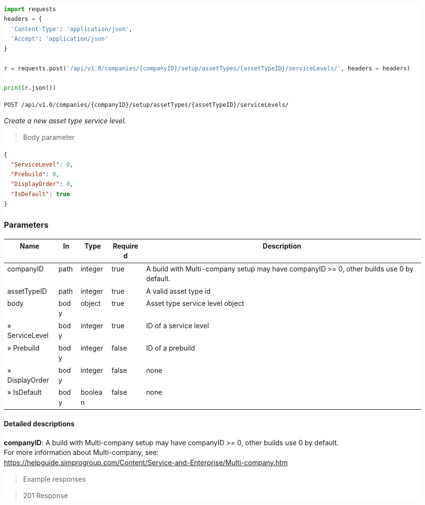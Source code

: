 ```python
import requests
headers = {
  'Content-Type': 'application/json',
  'Accept': 'application/json'
}

r = requests.post('/api/v1.0/companies/{companyID}/setup/assetTypes/{assetTypeID}/serviceLevels/', headers = headers)

print(r.json())

```

`POST /api/v1.0/companies/{companyID}/setup/assetTypes/{assetTypeID}/serviceLevels/`

*Create a new asset type service level.*

> Body parameter

```json
{
  "ServiceLevel": 0,
  "Prebuild": 0,
  "DisplayOrder": 0,
  "IsDefault": true
}
```

<h3 id="25e1a31ea60ae3f54c8676bb145033c5-parameters">Parameters</h3>

|Name|In|Type|Required|Description|
|---|---|---|---|---|
|companyID|path|integer|true|A build with Multi-company setup may have companyID >= 0, other builds use 0 by default.<br />|
|assetTypeID|path|integer|true|A valid asset type id|
|body|body|object|true|Asset type service level object|
|» ServiceLevel|body|integer|true|ID of a service level|
|» Prebuild|body|integer|false|ID of a prebuild|
|» DisplayOrder|body|integer|false|none|
|» IsDefault|body|boolean|false|none|

#### Detailed descriptions

**companyID**: A build with Multi-company setup may have companyID >= 0, other builds use 0 by default.<br />
For more information about Multi-company, see:<br />
https://helpguide.simprogroup.com/Content/Service-and-Enterprise/Multi-company.htm

> Example responses

> 201 Response
